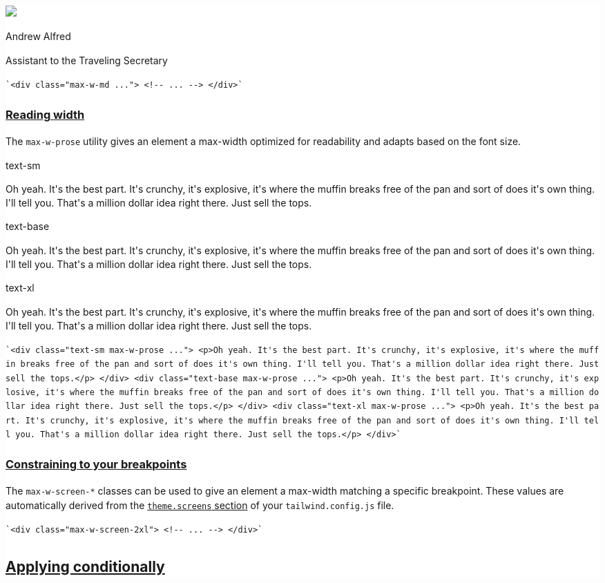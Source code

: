 ![](https://images.unsplash.com/photo-1501196354995-cbb51c65aaea?ixlib=rb-1.2.1&ixid=MnwxMjA3fDB8MHxwaG90by1wYWdlfHx8fGVufDB8fHx8&auto=format&fit=facearea&facepad=4&w=256&h=256&q=80)

Andrew Alfred

Assistant to the Traveling Secretary

```
`<div class="max-w-md ..."> <!-- ... --> </div>`
```

### [​Reading width](#reading-width)

The `max-w-prose` utility gives an element a max-width optimized for readability and adapts based on the font size.

text-sm

Oh yeah. It's the best part. It's crunchy, it's explosive, it's where the muffin breaks free of the pan and sort of does it's own thing. I'll tell you. That's a million dollar idea right there. Just sell the tops.

text-base

Oh yeah. It's the best part. It's crunchy, it's explosive, it's where the muffin breaks free of the pan and sort of does it's own thing. I'll tell you. That's a million dollar idea right there. Just sell the tops.

text-xl

Oh yeah. It's the best part. It's crunchy, it's explosive, it's where the muffin breaks free of the pan and sort of does it's own thing. I'll tell you. That's a million dollar idea right there. Just sell the tops.

```
`<div class="text-sm max-w-prose ..."> <p>Oh yeah. It's the best part. It's crunchy, it's explosive, it's where the muffin breaks free of the pan and sort of does it's own thing. I'll tell you. That's a million dollar idea right there. Just sell the tops.</p> </div> <div class="text-base max-w-prose ..."> <p>Oh yeah. It's the best part. It's crunchy, it's explosive, it's where the muffin breaks free of the pan and sort of does it's own thing. I'll tell you. That's a million dollar idea right there. Just sell the tops.</p> </div> <div class="text-xl max-w-prose ..."> <p>Oh yeah. It's the best part. It's crunchy, it's explosive, it's where the muffin breaks free of the pan and sort of does it's own thing. I'll tell you. That's a million dollar idea right there. Just sell the tops.</p> </div>`
```

### [​Constraining to your breakpoints](#constraining-to-your-breakpoints)

The `max-w-screen-*` classes can be used to give an element a max-width matching a specific breakpoint. These values are automatically derived from the [`theme.screens` section](/docs/theme#screens) of your `tailwind.config.js` file.

```
`<div class="max-w-screen-2xl"> <!-- ... --> </div>`
```

## [​Applying conditionally](#applying-conditionally)
